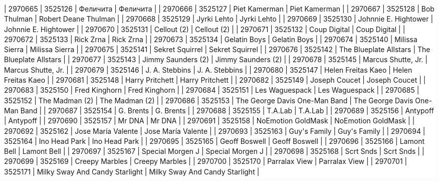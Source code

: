 | 2970665 | 3525126 | Феличита | Феличита |
| 2970666 | 3525127 | Piet Kamerman | Piet Kamerman |
| 2970667 | 3525128 | Bob Thulman | Robert Deane Thulman |
| 2970668 | 3525129 | Jyrki Lehto | Jyrki Lehto |
| 2970669 | 3525130 | Johnnie E. Hightower | Johnnie E. Hightower |
| 2970670 | 3525131 | Cellout (2) | Cellout (2) |
| 2970671 | 3525132 | Coup Digital | Coup Digital |
| 2970672 | 3525133 | Rick Zrna | Rick Zrna |
| 2970673 | 3525134 | Gelatin Boys | Gelatin Boys |
| 2970674 | 3525140 | Milissa Sierra | Milissa Sierra |
| 2970675 | 3525141 | Sekret Squirrel | Sekret Squirrel |
| 2970676 | 3525142 | The Blueplate Allstars | The Blueplate Allstars |
| 2970677 | 3525143 | Jimmy Saunders (2) | Jimmy Saunders (2) |
| 2970678 | 3525145 | Marcus Shutte, Jr. | Marcus Shutte, Jr. |
| 2970679 | 3525146 | J. A. Stebbins | J. A. Stebbins |
| 2970680 | 3525147 | Helen Freitas Kaeo | Helen Freitas Kaeo |
| 2970681 | 3525148 | Harry Pritchett | Harry Pritchett |
| 2970682 | 3525149 | Joseph Coucet | Joseph Coucet |
| 2970683 | 3525150 | Fred Kinghorn | Fred Kinghorn |
| 2970684 | 3525151 | Les Waguespack | Les Waguespack |
| 2970685 | 3525152 | The Madman (2) | The Madman (2) |
| 2970686 | 3525153 | The George Davis One-Man Band | The George Davis One-Man Band |
| 2970687 | 3525154 | G. Brents | G. Brents |
| 2970688 | 3525155 | T.A.Lab | T.A.Lab |
| 2970689 | 3525156 | Antypoff | Antypoff |
| 2970690 | 3525157 | Mr DNA | Mr DNA |
| 2970691 | 3525158 | NoEmotion GoldMask | NoEmotion GoldMask |
| 2970692 | 3525162 | Jose María Valente | Jose María Valente |
| 2970693 | 3525163 | Guy's Family | Guy's Family |
| 2970694 | 3525164 | Ino Head Park | Ino Head Park |
| 2970695 | 3525165 | Geoff Boswell | Geoff Boswell |
| 2970696 | 3525166 | Lamont Bell | Lamont Bell |
| 2970697 | 3525167 | Special Morgen J | Special Morgen J |
| 2970698 | 3525168 | Scrt Snds | Scrt Snds |
| 2970699 | 3525169 | Creepy Marbles | Creepy Marbles |
| 2970700 | 3525170 | Parralax View | Parralax View |
| 2970701 | 3525171 | Milky Sway And Candy Starlight | Milky Sway And Candy Starlight |